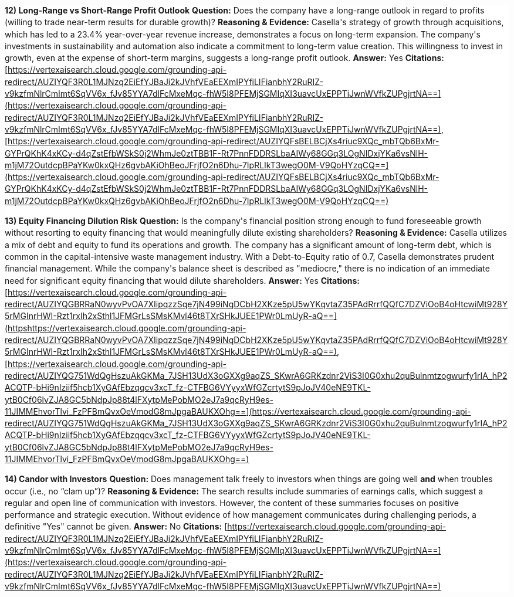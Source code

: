**12) Long-Range vs Short-Range Profit Outlook**
**Question:** Does the company have a long-range outlook in regard to profits (willing to trade near-term results for durable growth)?
**Reasoning & Evidence:** Casella's strategy of growth through acquisitions, which has led to a 23.4% year-over-year revenue increase, demonstrates a focus on long-term expansion. The company's investments in sustainability and automation also indicate a commitment to long-term value creation. This willingness to invest in growth, even at the expense of short-term margins, suggests a long-range profit outlook.
**Answer:** Yes
**Citations:** [https://vertexaisearch.cloud.google.com/grounding-api-redirect/AUZIYQF3R0L1MJNzq2EiEfYJBaJi2kJVhfVEaEEXmIPYfiLIFianbhY2RuRIZ-v9kzfmNlrCmImt6SqVV6x_fJv85YYA7dlFcMxeMqc-fhW5I8PFEMjSGMIqXI3uavcUxEPPTiJwnWVfkZUPgjrtNA==](https://vertexaisearch.cloud.google.com/grounding-api-redirect/AUZIYQF3R0L1MJNzq2EiEfYJBaJi2kJVhfVEaEEXmIPYfiLIFianbhY2RuRIZ-v9kzfmNlrCmImt6SqVV6x_fJv85YYA7dlFcMxeMqc-fhW5I8PFEMjSGMIqXI3uavcUxEPPTiJwnWVfkZUPgjrtNA==), [https://vertexaisearch.cloud.google.com/grounding-api-redirect/AUZIYQFsBELBCjXs4riuc9XQc_mbTQb6BxMr-GYPrQKhK4xKCy-d4qZstEfbWSkS0j2WhmJe0ztTBB1F-Rt7PnnFDDRSLbaAIWy68GGq3LOgNIDxjYKa6vsNlH-m1jM72OutdcpBPaYKw0kxQHz6gvbAKiOhBeoJFrjfO2n6Dhu-7IpRLIkT3wegO0M-V9QoHYzqCQ==](https://vertexaisearch.cloud.google.com/grounding-api-redirect/AUZIYQFsBELBCjXs4riuc9XQc_mbTQb6BxMr-GYPrQKhK4xKCy-d4qZstEfbWSkS0j2WhmJe0ztTBB1F-Rt7PnnFDDRSLbaAIWy68GGq3LOgNIDxjYKa6vsNlH-m1jM72OutdcpBPaYKw0kxQHz6gvbAKiOhBeoJFrjfO2n6Dhu-7IpRLIkT3wegO0M-V9QoHYzqCQ==)

**13) Equity Financing Dilution Risk**
**Question:** Is the company's financial position strong enough to fund foreseeable growth without resorting to equity financing that would meaningfully dilute existing shareholders?
**Reasoning & Evidence:** Casella utilizes a mix of debt and equity to fund its operations and growth. The company has a significant amount of long-term debt, which is common in the capital-intensive waste management industry. With a Debt-to-Equity ratio of 0.7, Casella demonstrates prudent financial management. While the company's balance sheet is described as "mediocre," there is no indication of an immediate need for significant equity financing that would dilute shareholders.
**Answer:** Yes
**Citations:** [https://vertexaisearch.cloud.google.com/grounding-api-redirect/AUZIYQGBRRaN0wyvPvOA7XIipqzzSqe7jN499iNqDCbH2XKze5pU5wYKqvtaZ35PAdRrrfQQfC7DZViOoB4oHtcwiMt928Y5rMGInrHWI-Rzt1rxIh2xSthl1JFMGrLsSMsKMvl46t8TXrSHkJUEE1PWr0LmUyR-aQ==](httpshttps://vertexaisearch.cloud.google.com/grounding-api-redirect/AUZIYQGBRRaN0wyvPvOA7XIipqzzSqe7jN499iNqDCbH2XKze5pU5wYKqvtaZ35PAdRrrfQQfC7DZViOoB4oHtcwiMt928Y5rMGInrHWI-Rzt1rxIh2xSthl1JFMGrLsSMsKMvl46t8TXrSHkJUEE1PWr0LmUyR-aQ==), [https://vertexaisearch.cloud.google.com/grounding-api-redirect/AUZIYQG751WdQgHszuAkGKMa_7JSH13UdX3oGXXg9aqZS_SKwrA6GRKzdnr2ViS3I0G0xhu2quBulnmtzogwurfy1rIA_hP2ACQTP-bHi9nIziif5hcb1XyGAfEbzqqcv3xcT_fz-CTFBG6VYyyxWfGZcrtytS9pJoJV40eNE9TKL-ytB0Cf06lvZJA8GC5bNdpJp88t4lFXytpMePobMO2eJ7a9qcRyH9es-11JIMMEhvorTlvi_FzPFBmQvxOeVmodG8mJpgaBAUKXOhg==](https://vertexaisearch.cloud.google.com/grounding-api-redirect/AUZIYQG751WdQgHszuAkGKMa_7JSH13UdX3oGXXg9aqZS_SKwrA6GRKzdnr2ViS3I0G0xhu2quBulnmtzogwurfy1rIA_hP2ACQTP-bHi9nIziif5hcb1XyGAfEbzqqcv3xcT_fz-CTFBG6VYyyxWfGZcrtytS9pJoJV40eNE9TKL-ytB0Cf06lvZJA8GC5bNdpJp88t4lFXytpMePobMO2eJ7a9qcRyH9es-11JIMMEhvorTlvi_FzPFBmQvxOeVmodG8mJpgaBAUKXOhg==)

**14) Candor with Investors**
**Question:** Does management talk freely to investors when things are going well **and** when troubles occur (i.e., no “clam up”)?
**Reasoning & Evidence:** The search results include summaries of earnings calls, which suggest a regular and open line of communication with investors. However, the content of these summaries focuses on positive performance and strategic execution. Without evidence of how management communicates during challenging periods, a definitive "Yes" cannot be given.
**Answer:** No
**Citations:** [https://vertexaisearch.cloud.google.com/grounding-api-redirect/AUZIYQF3R0L1MJNzq2EiEfYJBaJi2kJVhfVEaEEXmIPYfiLIFianbhY2RuRIZ-v9kzfmNlrCmImt6SqVV6x_fJv85YYA7dlFcMxeMqc-fhW5I8PFEMjSGMIqXI3uavcUxEPPTiJwnWVfkZUPgjrtNA==](https://vertexaisearch.cloud.google.com/grounding-api-redirect/AUZIYQF3R0L1MJNzq2EiEfYJBaJi2kJVhfVEaEEXmIPYfiLIFianbhY2RuRIZ-v9kzfmNlrCmImt6SqVV6x_fJv85YYA7dlFcMxeMqc-fhW5I8PFEMjSGMIqXI3uavcUxEPPTiJwnWVfkZUPgjrtNA==)
